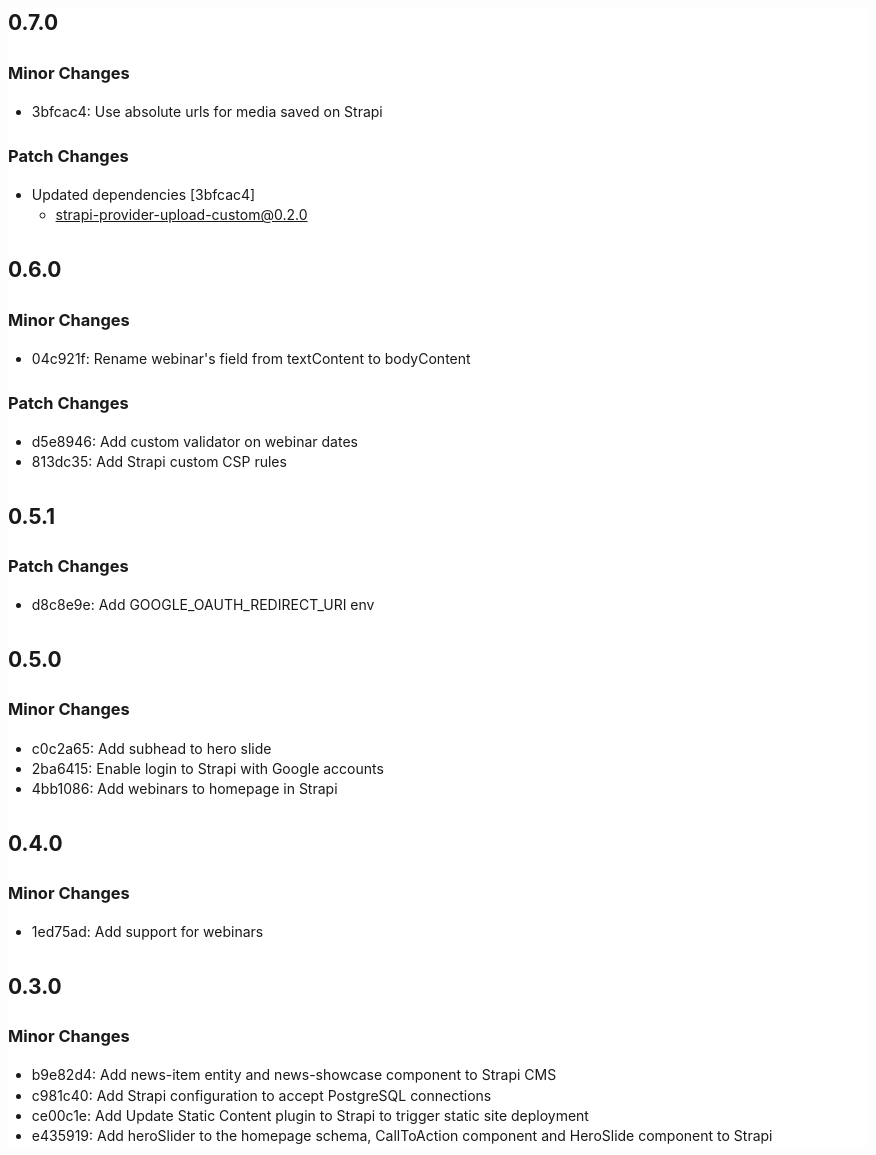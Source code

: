 ## 0.7.0

### Minor Changes

- 3bfcac4: Use absolute urls for media saved on Strapi

### Patch Changes

- Updated dependencies [3bfcac4]
  - strapi-provider-upload-custom@0.2.0

## 0.6.0

### Minor Changes

- 04c921f: Rename webinar's field from textContent to bodyContent

### Patch Changes

- d5e8946: Add custom validator on webinar dates
- 813dc35: Add Strapi custom CSP rules

## 0.5.1

### Patch Changes

- d8c8e9e: Add GOOGLE_OAUTH_REDIRECT_URI env

## 0.5.0

### Minor Changes

- c0c2a65: Add subhead to hero slide
- 2ba6415: Enable login to Strapi with Google accounts
- 4bb1086: Add webinars to homepage in Strapi

## 0.4.0

### Minor Changes

- 1ed75ad: Add support for webinars

## 0.3.0

### Minor Changes

- b9e82d4: Add news-item entity and news-showcase component to Strapi CMS
- c981c40: Add Strapi configuration to accept PostgreSQL connections
- ce00c1e: Add Update Static Content plugin to Strapi to trigger static site deployment
- e435919: Add heroSlider to the homepage schema, CallToAction component and HeroSlide component to Strapi
